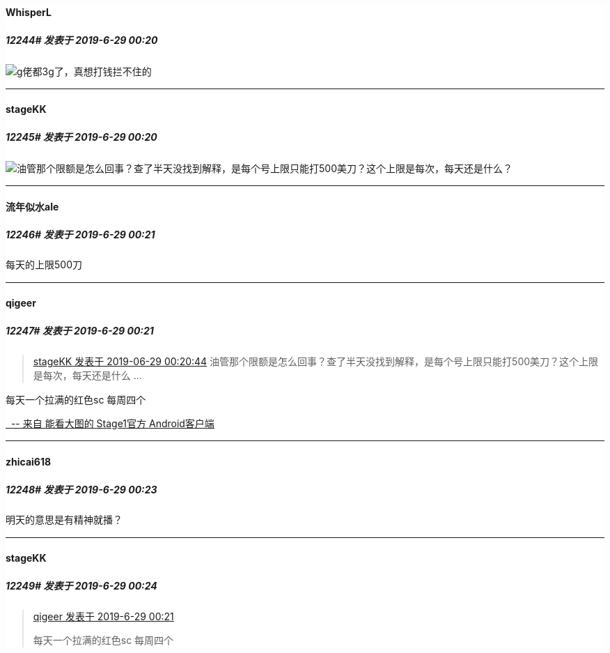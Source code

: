 ####  WhisperL  
##### 12244#       发表于 2019-6-29 00:20


<img src="https://static.saraba1st.com/image/smiley/face2017/067.png" referrerpolicy="no-referrer">g佬都3g了，真想打钱拦不住的


*****

####  stageKK  
##### 12245#       发表于 2019-6-29 00:20


<img src="https://static.saraba1st.com/image/smiley/face2017/125.png" referrerpolicy="no-referrer">油管那个限额是怎么回事？查了半天没找到解释，是每个号上限只能打500美刀？这个上限是每次，每天还是什么？


*****

####  流年似水ale  
##### 12246#       发表于 2019-6-29 00:21


每天的上限500刀


*****

####  qigeer  
##### 12247#       发表于 2019-6-29 00:21


<blockquote><a href="httphttps://bbs.saraba1st.com/2b/forum.php?mod=redirect&amp;goto=findpost&amp;pid=44317500&amp;ptid=1839962" target="_blank">stageKK 发表于 2019-06-29 00:20:44</a>
油管那个限额是怎么回事？查了半天没找到解释，是每个号上限只能打500美刀？这个上限是每次，每天还是什么 ...</blockquote>每天一个拉满的红色sc 每周四个

[  -- 来自 能看大图的 Stage1官方 Android客户端](https://www.coolapk.com/apk/140634)


*****

####  zhicai618  
##### 12248#       发表于 2019-6-29 00:23


明天的意思是有精神就播？


*****

####  stageKK  
##### 12249#       发表于 2019-6-29 00:24


<blockquote><a href="httphttps://bbs.saraba1st.com/2b/forum.php?mod=redirect&amp;goto=findpost&amp;pid=44317508&amp;ptid=1839962" target="_blank">qigeer 发表于 2019-6-29 00:21</a>

每天一个拉满的红色sc 每周四个
